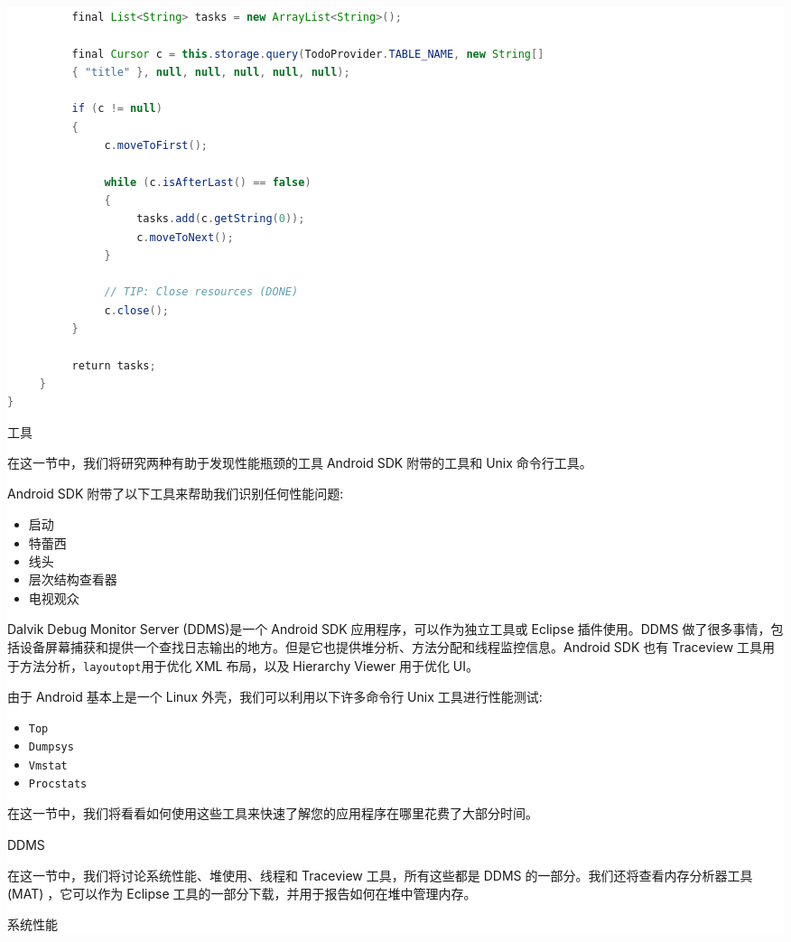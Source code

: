 ```java
          final List<String> tasks = new ArrayList<String>();

          final Cursor c = this.storage.query(TodoProvider.TABLE_NAME, new String[]
          { "title" }, null, null, null, null, null);

          if (c != null)
          {
               c.moveToFirst();

               while (c.isAfterLast() == false)
               {
                    tasks.add(c.getString(0));
                    c.moveToNext();
               }

               // TIP: Close resources (DONE)
               c.close();
          }

          return tasks;
     }
}
```

工具

在这一节中，我们将研究两种有助于发现性能瓶颈的工具 Android SDK 附带的工具和 Unix 命令行工具。

Android SDK 附带了以下工具来帮助我们识别任何性能问题:

*   启动
*   特蕾西
*   线头
*   层次结构查看器
*   电视观众

Dalvik Debug Monitor Server (DDMS)是一个 Android SDK 应用程序，可以作为独立工具或 Eclipse 插件使用。DDMS 做了很多事情，包括设备屏幕捕获和提供一个查找日志输出的地方。但是它也提供堆分析、方法分配和线程监控信息。Android SDK 也有 Traceview 工具用于方法分析，`layoutopt`用于优化 XML 布局，以及 Hierarchy Viewer 用于优化 UI。

由于 Android 基本上是一个 Linux 外壳，我们可以利用以下许多命令行 Unix 工具进行性能测试:

*   `Top`
*   `Dumpsys`
*   `Vmstat`
*   `Procstats`

在这一节中，我们将看看如何使用这些工具来快速了解您的应用程序在哪里花费了大部分时间。

DDMS

在这一节中，我们将讨论系统性能、堆使用、线程和 Traceview 工具，所有这些都是 DDMS 的一部分。我们还将查看内存分析器工具(MAT) ，它可以作为 Eclipse 工具的一部分下载，并用于报告如何在堆中管理内存。

系统性能
